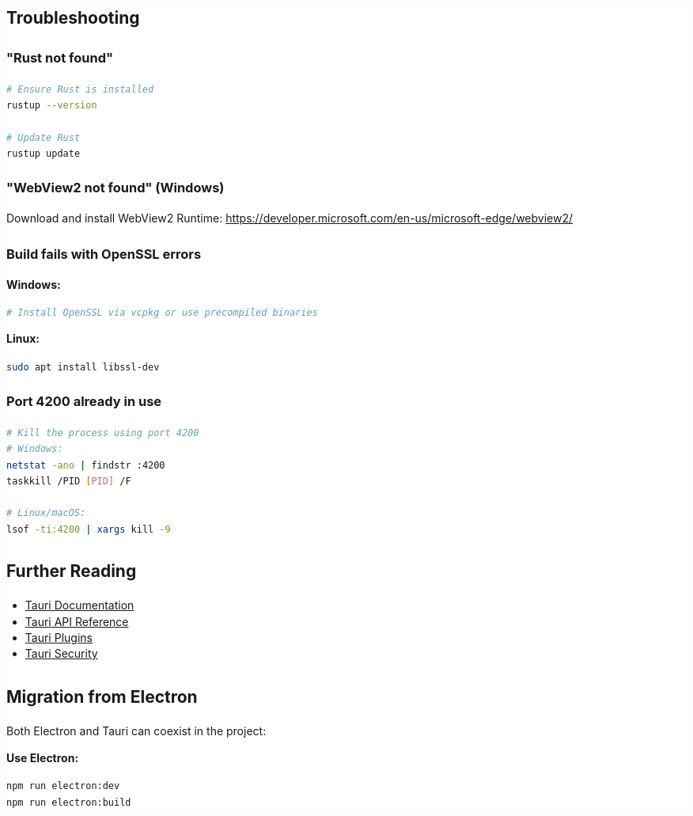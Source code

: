 ## Troubleshooting

### "Rust not found"
```bash
# Ensure Rust is installed
rustup --version

# Update Rust
rustup update
```

### "WebView2 not found" (Windows)
Download and install WebView2 Runtime:
https://developer.microsoft.com/en-us/microsoft-edge/webview2/

### Build fails with OpenSSL errors
**Windows:**
```bash
# Install OpenSSL via vcpkg or use precompiled binaries
```

**Linux:**
```bash
sudo apt install libssl-dev
```

### Port 4200 already in use
```bash
# Kill the process using port 4200
# Windows:
netstat -ano | findstr :4200
taskkill /PID [PID] /F

# Linux/macOS:
lsof -ti:4200 | xargs kill -9
```

## Further Reading

- [Tauri Documentation](https://tauri.app/)
- [Tauri API Reference](https://tauri.app/reference/)
- [Tauri Plugins](https://tauri.app/plugin/)
- [Tauri Security](https://tauri.app/security/)

## Migration from Electron

Both Electron and Tauri can coexist in the project:

**Use Electron:**
```bash
npm run electron:dev
npm run electron:build
```
